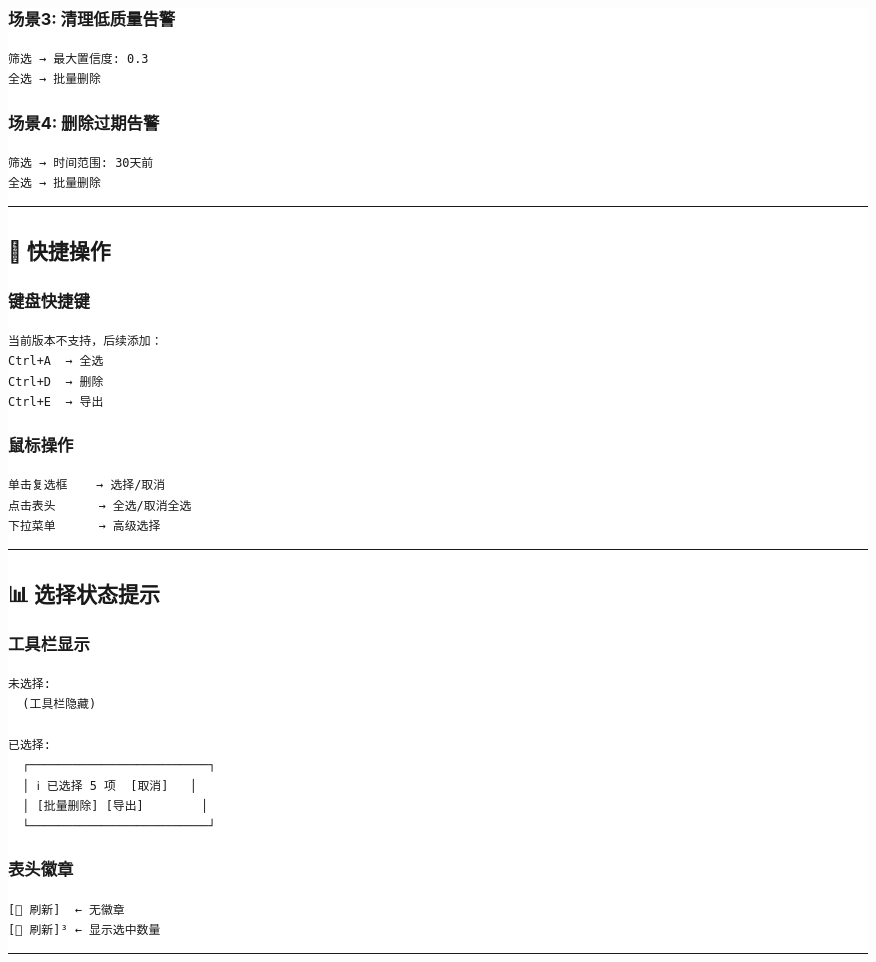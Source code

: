 ### 场景3: 清理低质量告警
```
筛选 → 最大置信度: 0.3
全选 → 批量删除
```

### 场景4: 删除过期告警
```
筛选 → 时间范围: 30天前
全选 → 批量删除
```

---

## 🔧 快捷操作

### 键盘快捷键
```
当前版本不支持，后续添加：
Ctrl+A  → 全选
Ctrl+D  → 删除
Ctrl+E  → 导出
```

### 鼠标操作
```
单击复选框    → 选择/取消
点击表头      → 全选/取消全选
下拉菜单      → 高级选择
```

---

## 📊 选择状态提示

### 工具栏显示
```
未选择:
  (工具栏隐藏)

已选择:
  ┌─────────────────────────┐
  │ ℹ️ 已选择 5 项  [取消]   │
  │ [批量删除] [导出]        │
  └─────────────────────────┘
```

### 表头徽章
```
[🔄 刷新]  ← 无徽章
[🔄 刷新]³ ← 显示选中数量
```

---